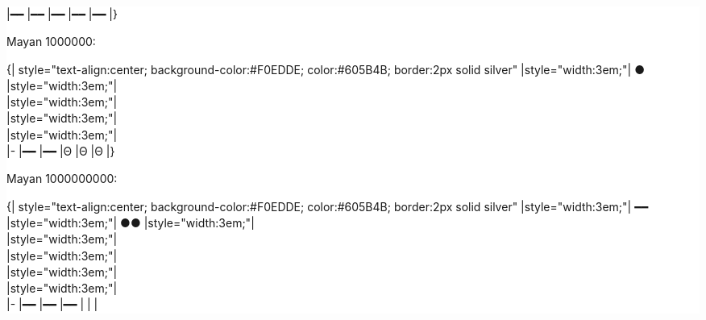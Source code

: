 |━━
|━━
|━━
|━━
|━━
|}



Mayan 1000000:

{| style="text-align:center; background-color:#F0EDDE; color:#605B4B; border:2px solid silver" 
|style="width:3em;"| ●
|style="width:3em;"|  
|style="width:3em;"|  
|style="width:3em;"|  
|style="width:3em;"|  
|-
|━━
|━━
|Θ
|Θ
|Θ
|}



Mayan 1000000000:

{| style="text-align:center; background-color:#F0EDDE; color:#605B4B; border:2px solid silver" 
|style="width:3em;"| ━━
|style="width:3em;"| ●●
|style="width:3em;"|  
|style="width:3em;"|  
|style="width:3em;"|  
|style="width:3em;"|  
|style="width:3em;"|  
|-
|━━
|━━
|━━
| 
| 
| 